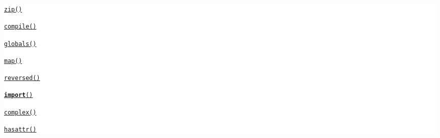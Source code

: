 <a href="https://docs.python.org/3/library/functions.html#zip" class="link-a079aa82--primary-53a25e66--link-faf6c434"><span data-key="6d906f4e3fe844c29cb045c5e7462e1c"><span data-offset-key="6d906f4e3fe844c29cb045c5e7462e1c:0"><code class="code-0458e21e" spellcheck="false" data-slate-leaf="true">zip()</code></span></span></a><span data-key="64762a78cd1a41af854ce2315c9bf7ce"><span data-offset-key="64762a78cd1a41af854ce2315c9bf7ce:0"><span data-slate-zero-width="z">​</span></span></span></span></p></td></tr><tr class="even"><td style="text-align: left;"><p><span class="text-4505230f--TextH400-3033861f--textContentFamily-49a318e1"><span data-key="6ec38596e415460aaa1289b555730d21"><span data-offset-key="6ec38596e415460aaa1289b555730d21:0"><span data-slate-zero-width="z">​</span></span></span><a href="https://docs.python.org/3/library/functions.html#compile" class="link-a079aa82--primary-53a25e66--link-faf6c434"><span data-key="2f33bdecd3db4857a172a15ee4db4b46"><span data-offset-key="2f33bdecd3db4857a172a15ee4db4b46:0"><code class="code-0458e21e" spellcheck="false" data-slate-leaf="true">compile()</code></span></span></a><span data-key="90fb27c511bc4a97bf56c142d75108e4"><span data-offset-key="90fb27c511bc4a97bf56c142d75108e4:0"><span data-slate-zero-width="z">​</span></span></span></span></p></td><td style="text-align: left;"><p><span class="text-4505230f--TextH400-3033861f--textContentFamily-49a318e1"><span data-key="6e13483e25d5453cb049b105cf96f99b"><span data-offset-key="6e13483e25d5453cb049b105cf96f99b:0"><span data-slate-zero-width="z">​</span></span></span><a href="https://docs.python.org/3/library/functions.html#globals" class="link-a079aa82--primary-53a25e66--link-faf6c434"><span data-key="8c8fee6997704ec6b45d6101ec31704e"><span data-offset-key="8c8fee6997704ec6b45d6101ec31704e:0"><code class="code-0458e21e" spellcheck="false" data-slate-leaf="true">globals()</code></span></span></a><span data-key="ae3b710aefdb4c1aaa419774b9041599"><span data-offset-key="ae3b710aefdb4c1aaa419774b9041599:0"><span data-slate-zero-width="z">​</span></span></span></span></p></td><td style="text-align: left;"><p><span class="text-4505230f--TextH400-3033861f--textContentFamily-49a318e1"><span data-key="c674c909f1ae42c69a5e1a95ae076d73"><span data-offset-key="c674c909f1ae42c69a5e1a95ae076d73:0"><span data-slate-zero-width="z">​</span></span></span><a href="https://docs.python.org/3/library/functions.html#map" class="link-a079aa82--primary-53a25e66--link-faf6c434"><span data-key="721cf9744d184846ace34dcac3912ef3"><span data-offset-key="721cf9744d184846ace34dcac3912ef3:0"><code class="code-0458e21e" spellcheck="false" data-slate-leaf="true">map()</code></span></span></a><span data-key="010749e86bfa4c5bb1e850acaf7a4f90"><span data-offset-key="010749e86bfa4c5bb1e850acaf7a4f90:0"><span data-slate-zero-width="z">​</span></span></span></span></p></td><td style="text-align: left;"><p><span class="text-4505230f--TextH400-3033861f--textContentFamily-49a318e1"><span data-key="dd79af89168d4a298f7935330c6102b7"><span data-offset-key="dd79af89168d4a298f7935330c6102b7:0"><span data-slate-zero-width="z">​</span></span></span><a href="https://docs.python.org/3/library/functions.html#reversed" class="link-a079aa82--primary-53a25e66--link-faf6c434"><span data-key="6cc8329d6037482795c34fa11cfe0bac"><span data-offset-key="6cc8329d6037482795c34fa11cfe0bac:0"><code class="code-0458e21e" spellcheck="false" data-slate-leaf="true">reversed()</code></span></span></a><span data-key="82932dc319254e99b82e280899ab41ab"><span data-offset-key="82932dc319254e99b82e280899ab41ab:0"><span data-slate-zero-width="z">​</span></span></span></span></p></td><td style="text-align: left;"><p><span class="text-4505230f--TextH400-3033861f--textContentFamily-49a318e1"><span data-key="46aa8c4d4a014911aceeb7642fc1a0a5"><span data-offset-key="46aa8c4d4a014911aceeb7642fc1a0a5:0"><span data-slate-zero-width="z">​</span></span></span><a href="https://docs.python.org/3/library/functions.html#__import__" class="link-a079aa82--primary-53a25e66--link-faf6c434"><span data-key="7dbcfd7cb8a84e7d88774d7dc1636232"><span data-offset-key="7dbcfd7cb8a84e7d88774d7dc1636232:0"><code class="code-0458e21e" spellcheck="false" data-slate-leaf="true">__import__()</code></span></span></a><span data-key="abc9b9dee0a34f7f962414556791f9bf"><span data-offset-key="abc9b9dee0a34f7f962414556791f9bf:0"><span data-slate-zero-width="z">​</span></span></span></span></p></td></tr><tr class="odd"><td style="text-align: left;"><p><span class="text-4505230f--TextH400-3033861f--textContentFamily-49a318e1"><span data-key="f69b803440b444c8b5739f600f42b09d"><span data-offset-key="f69b803440b444c8b5739f600f42b09d:0"><span data-slate-zero-width="z">​</span></span></span><a href="https://docs.python.org/3/library/functions.html#complex" class="link-a079aa82--primary-53a25e66--link-faf6c434"><span data-key="f83396fa2bb74665bef7ad823de13234"><span data-offset-key="f83396fa2bb74665bef7ad823de13234:0"><code class="code-0458e21e" spellcheck="false" data-slate-leaf="true">complex()</code></span></span></a><span data-key="b42c3a7b455c462abe107fa6c63d8140"><span data-offset-key="b42c3a7b455c462abe107fa6c63d8140:0"><span data-slate-zero-width="z">​</span></span></span></span></p></td><td style="text-align: left;"><p><span class="text-4505230f--TextH400-3033861f--textContentFamily-49a318e1"><span data-key="9129dd1c6b7b45ca93a0a27eb800729e"><span data-offset-key="9129dd1c6b7b45ca93a0a27eb800729e:0"><span data-slate-zero-width="z">​</span></span></span><a href="https://docs.python.org/3/library/functions.html#hasattr" class="link-a079aa82--primary-53a25e66--link-faf6c434"><span data-key="401e3c66c9284f189b406b33c3c229da"><span data-offset-key="401e3c66c9284f189b406b33c3c229da:0"><code class="code-0458e21e" spellcheck="false" data-slate-leaf="true">hasattr()</code></span></span></a><span data-key="12773d9e749c4f7e8112c05400690a1e">
